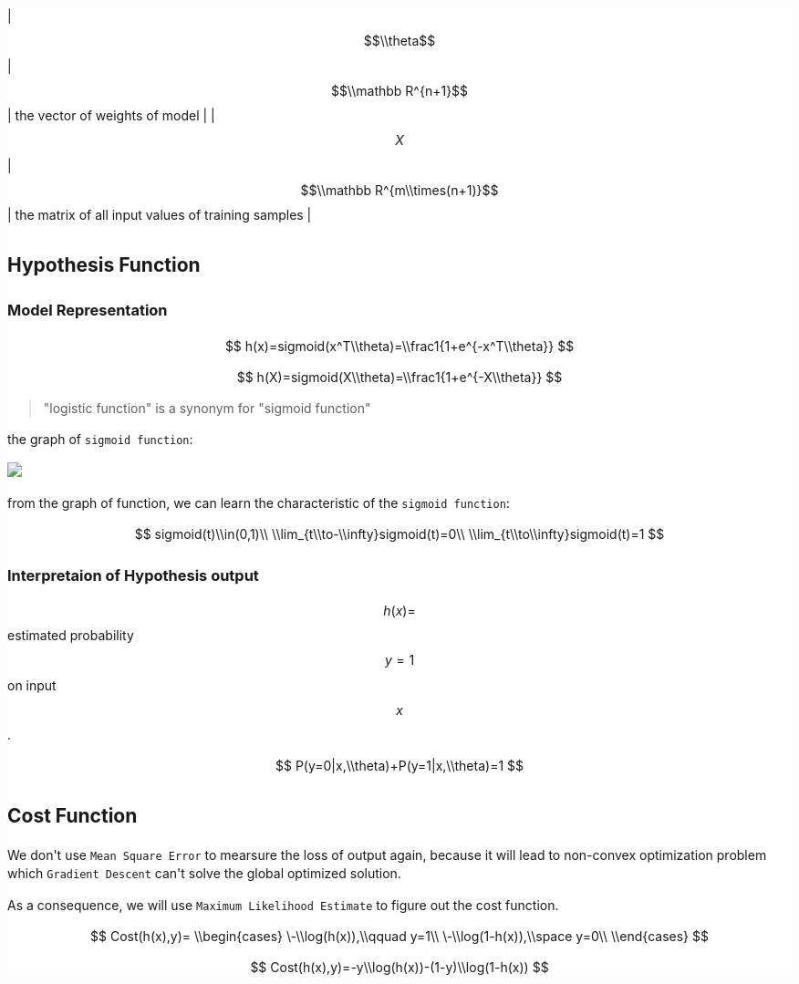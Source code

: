 | $$\\theta$$    | $$\\mathbb R^{n+1}$$           | the vector of weights of model                        |
| $$X$$          | $$\\mathbb R^{m\\times(n+1)}$$ | the matrix of all input values of training samples    |

## Hypothesis Function

### Model Representation

$$
h(x)=sigmoid(x^T\\theta)=\\frac1{1+e^{-x^T\\theta}}
$$

$$
h(X)=sigmoid(X\\theta)=\\frac1{1+e^{-X\\theta}}
$$

> "logistic function" is a synonym for "sigmoid function"

the graph of `sigmoid function`:

![](https://timgsa.baidu.com/timg?image&quality=80&size=b9999_10000&sec=1594549080556&di=5f9daf4ad91b45681f9422035f58d6db&imgtype=0&src=http%3A%2F%2Fimg4.imgtn.bdimg.com%2Fit%2Fu%3D2839601139%2C3797920973%26fm%3D214%26gp%3D0.jpg)

from the graph of function, we can learn the characteristic of the `sigmoid function`:

$$
sigmoid(t)\\in(0,1)\\
\\lim_{t\\to-\\infty}sigmoid(t)=0\\
\\lim_{t\\to\\infty}sigmoid(t)=1
$$

### Interpretaion of Hypothesis output

$$h(x)=$$ estimated probability $$y=1$$ on input $$x$$.

$$
P(y=0|x,\\theta)+P(y=1|x,\\theta)=1
$$

## Cost Function

We don't use `Mean Square Error` to mearsure the loss of output again, because it will lead to non-convex optimization problem which `Gradient Descent` can't solve the global optimized solution. 

As a consequence, we will use `Maximum Likelihood Estimate` to figure out the cost function.

$$
Cost(h(x),y)=
\\begin{cases}
\-\\log(h(x)),\\qquad y=1\\
\-\\log(1-h(x)),\\space y=0\\
\\end{cases}
$$

$$
Cost(h(x),y)=-y\\log(h(x))-(1-y)\\log(1-h(x))
$$
